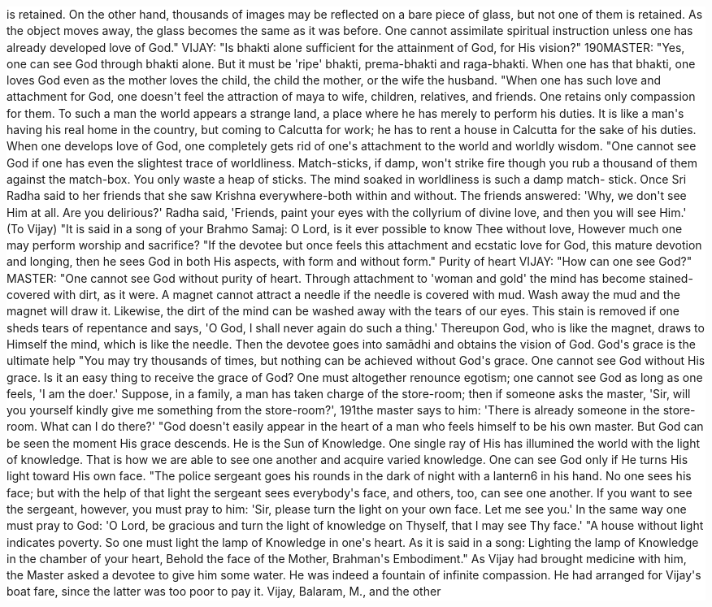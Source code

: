 is retained. On the other hand, thousands of images may be reflected on a bare piece of
glass, but not one of them is retained. As the object moves away, the glass becomes
the same as it was before. One cannot assimilate spiritual instruction unless one has
already developed love of God."
VIJAY: "Is bhakti alone sufficient for the attainment of God, for His vision?"
190MASTER: "Yes, one can see God through bhakti alone. But it must be 'ripe' bhakti,
prema-bhakti and raga-bhakti. When one has that bhakti, one loves God even as the
mother loves the child, the child the mother, or the wife the husband.
"When one has such love and attachment for God, one doesn't feel the attraction of
maya to wife, children, relatives, and friends. One retains only compassion for them. To
such a man the world appears a strange land, a place where he has merely to perform
his duties. It is like a man's having his real home in the country, but coming to Calcutta
for work; he has to rent a house in Calcutta for the sake of his duties. When one
develops love of God, one completely gets rid of one's attachment to the world and
worldly wisdom.
"One cannot see God if one has even the slightest trace of worldliness. Match-sticks, if
damp, won't strike fire though you rub a thousand of them against the match-box. You
only waste a heap of sticks. The mind soaked in worldliness is such a damp match-
stick. Once Sri Radha said to her friends that she saw Krishna everywhere-both within
and without. The friends answered: 'Why, we don't see Him at all. Are you delirious?'
Radha said, 'Friends, paint your eyes with the collyrium of divine love, and then you will
see Him.'
(To Vijay) "It is said in a song of your Brahmo Samaj:
O Lord, is it ever possible to know Thee without love,
However much one may perform worship and sacrifice?
"If the devotee but once feels this attachment and ecstatic love for God, this mature
devotion and longing, then he sees God in both His aspects, with form and without
form."
Purity of heart
VIJAY: "How can one see God?"
MASTER: "One cannot see God without purity of heart. Through attachment to 'woman
and gold' the mind has become stained-covered with dirt, as it were. A magnet cannot
attract a needle if the needle is covered with mud. Wash away the mud and the magnet
will draw it. Likewise, the dirt of the mind can be washed away with the tears of our
eyes. This stain is removed if one sheds tears of repentance and says, 'O God, I shall
never again do such a thing.' Thereupon God, who is like the magnet, draws to Himself
the mind, which is like the needle. Then the devotee goes into samādhi and obtains the
vision of God.
God's grace is the ultimate help
"You may try thousands of times, but nothing can be achieved without God's grace. One
cannot see God without His grace. Is it an easy thing to receive the grace of God? One
must altogether renounce egotism; one cannot see God as long as one feels, 'I am the
doer.' Suppose, in a family, a man has taken charge of the store-room; then if someone
asks the master, 'Sir, will you yourself kindly give me something from the store-room?',
191the master says to him: 'There is already someone in the store-room. What can I do
there?'
"God doesn't easily appear in the heart of a man who feels himself to be his own
master. But God can be seen the moment His grace descends. He is the Sun of
Knowledge. One single ray of His has illumined the world with the light of knowledge.
That is how we are able to see one another and acquire varied knowledge. One can see
God only if He turns His light toward His own face.
"The police sergeant goes his rounds in the dark of night with a lantern6 in his hand. No
one sees his face; but with the help of that light the sergeant sees everybody's face, and
others, too, can see one another. If you want to see the sergeant, however, you must
pray to him: 'Sir, please turn the light on your own face. Let me see you.' In the same
way one must pray to God: 'O Lord, be gracious and turn the light of knowledge on
Thyself, that I may see Thy face.'
"A house without light indicates poverty. So one must light the lamp of Knowledge in
one's heart. As it is said in a song:
Lighting the lamp of Knowledge in the chamber of your heart,
Behold the face of the Mother, Brahman's Embodiment."
As Vijay had brought medicine with him, the Master asked a devotee to give him some
water. He was indeed a fountain of infinite compassion. He had arranged for Vijay's
boat fare, since the latter was too poor to pay it. Vijay, Balaram, M., and the other